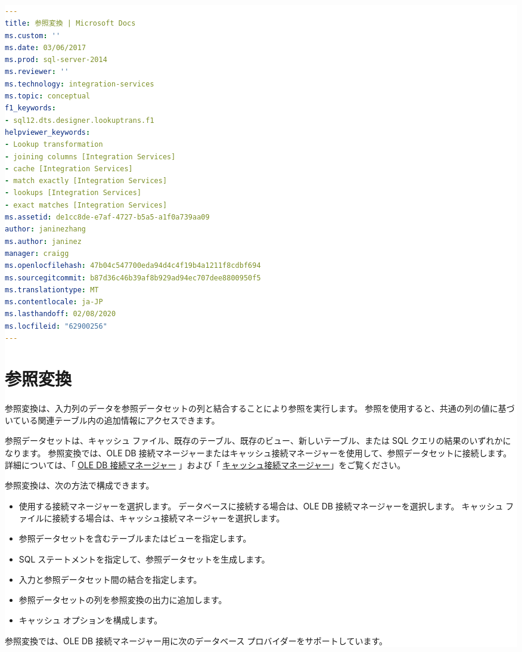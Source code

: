 ```yaml
---
title: 参照変換 | Microsoft Docs
ms.custom: ''
ms.date: 03/06/2017
ms.prod: sql-server-2014
ms.reviewer: ''
ms.technology: integration-services
ms.topic: conceptual
f1_keywords:
- sql12.dts.designer.lookuptrans.f1
helpviewer_keywords:
- Lookup transformation
- joining columns [Integration Services]
- cache [Integration Services]
- match exactly [Integration Services]
- lookups [Integration Services]
- exact matches [Integration Services]
ms.assetid: de1cc8de-e7af-4727-b5a5-a1f0a739aa09
author: janinezhang
ms.author: janinez
manager: craigg
ms.openlocfilehash: 47b04c547700eda94d4c4f19b4a1211f8cdbf694
ms.sourcegitcommit: b87d36c46b39af8b929ad94ec707dee8800950f5
ms.translationtype: MT
ms.contentlocale: ja-JP
ms.lasthandoff: 02/08/2020
ms.locfileid: "62900256"
---
```

# <a name="lookup-transformation"></a>参照変換
  参照変換は、入力列のデータを参照データセットの列と結合することにより参照を実行します。 参照を使用すると、共通の列の値に基づいている関連テーブル内の追加情報にアクセスできます。  
  
 参照データセットは、キャッシュ ファイル、既存のテーブル、既存のビュー、新しいテーブル、または SQL クエリの結果のいずれかになります。 参照変換では、OLE DB 接続マネージャーまたはキャッシュ接続マネージャーを使用して、参照データセットに接続します。 詳細については、「 [OLE DB 接続マネージャー](../../connection-manager/ole-db-connection-manager.md) 」および「 [キャッシュ接続マネージャー](../../connection-manager/cache-connection-manager.md)」をご覧ください。  
  
 参照変換は、次の方法で構成できます。  
  
-   使用する接続マネージャーを選択します。 データベースに接続する場合は、OLE DB 接続マネージャーを選択します。 キャッシュ ファイルに接続する場合は、キャッシュ接続マネージャーを選択します。  
  
-   参照データセットを含むテーブルまたはビューを指定します。  
  
-   SQL ステートメントを指定して、参照データセットを生成します。  
  
-   入力と参照データセット間の結合を指定します。  
  
-   参照データセットの列を参照変換の出力に追加します。  
  
-   キャッシュ オプションを構成します。  
  
 参照変換では、OLE DB 接続マネージャー用に次のデータベース プロバイダーをサポートしています。  
  